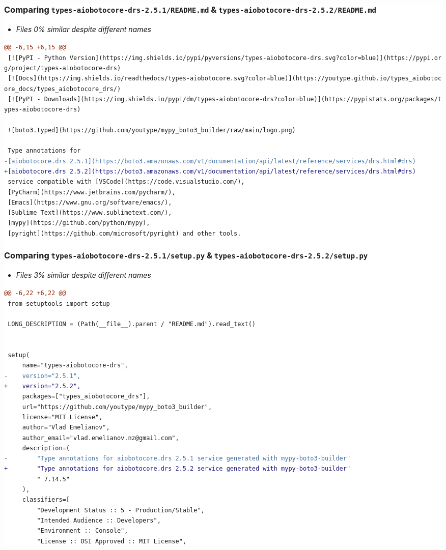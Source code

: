 ### Comparing `types-aiobotocore-drs-2.5.1/README.md` & `types-aiobotocore-drs-2.5.2/README.md`

 * *Files 0% similar despite different names*

```diff
@@ -6,15 +6,15 @@
 [![PyPI - Python Version](https://img.shields.io/pypi/pyversions/types-aiobotocore-drs.svg?color=blue)](https://pypi.org/project/types-aiobotocore-drs)
 [![Docs](https://img.shields.io/readthedocs/types-aiobotocore.svg?color=blue)](https://youtype.github.io/types_aiobotocore_docs/types_aiobotocore_drs/)
 [![PyPI - Downloads](https://img.shields.io/pypi/dm/types-aiobotocore-drs?color=blue)](https://pypistats.org/packages/types-aiobotocore-drs)
 
 ![boto3.typed](https://github.com/youtype/mypy_boto3_builder/raw/main/logo.png)
 
 Type annotations for
-[aiobotocore.drs 2.5.1](https://boto3.amazonaws.com/v1/documentation/api/latest/reference/services/drs.html#drs)
+[aiobotocore.drs 2.5.2](https://boto3.amazonaws.com/v1/documentation/api/latest/reference/services/drs.html#drs)
 service compatible with [VSCode](https://code.visualstudio.com/),
 [PyCharm](https://www.jetbrains.com/pycharm/),
 [Emacs](https://www.gnu.org/software/emacs/),
 [Sublime Text](https://www.sublimetext.com/),
 [mypy](https://github.com/python/mypy),
 [pyright](https://github.com/microsoft/pyright) and other tools.
```

### Comparing `types-aiobotocore-drs-2.5.1/setup.py` & `types-aiobotocore-drs-2.5.2/setup.py`

 * *Files 3% similar despite different names*

```diff
@@ -6,22 +6,22 @@
 from setuptools import setup
 
 LONG_DESCRIPTION = (Path(__file__).parent / "README.md").read_text()
 
 
 setup(
     name="types-aiobotocore-drs",
-    version="2.5.1",
+    version="2.5.2",
     packages=["types_aiobotocore_drs"],
     url="https://github.com/youtype/mypy_boto3_builder",
     license="MIT License",
     author="Vlad Emelianov",
     author_email="vlad.emelianov.nz@gmail.com",
     description=(
-        "Type annotations for aiobotocore.drs 2.5.1 service generated with mypy-boto3-builder"
+        "Type annotations for aiobotocore.drs 2.5.2 service generated with mypy-boto3-builder"
         " 7.14.5"
     ),
     classifiers=[
         "Development Status :: 5 - Production/Stable",
         "Intended Audience :: Developers",
         "Environment :: Console",
         "License :: OSI Approved :: MIT License",
```
